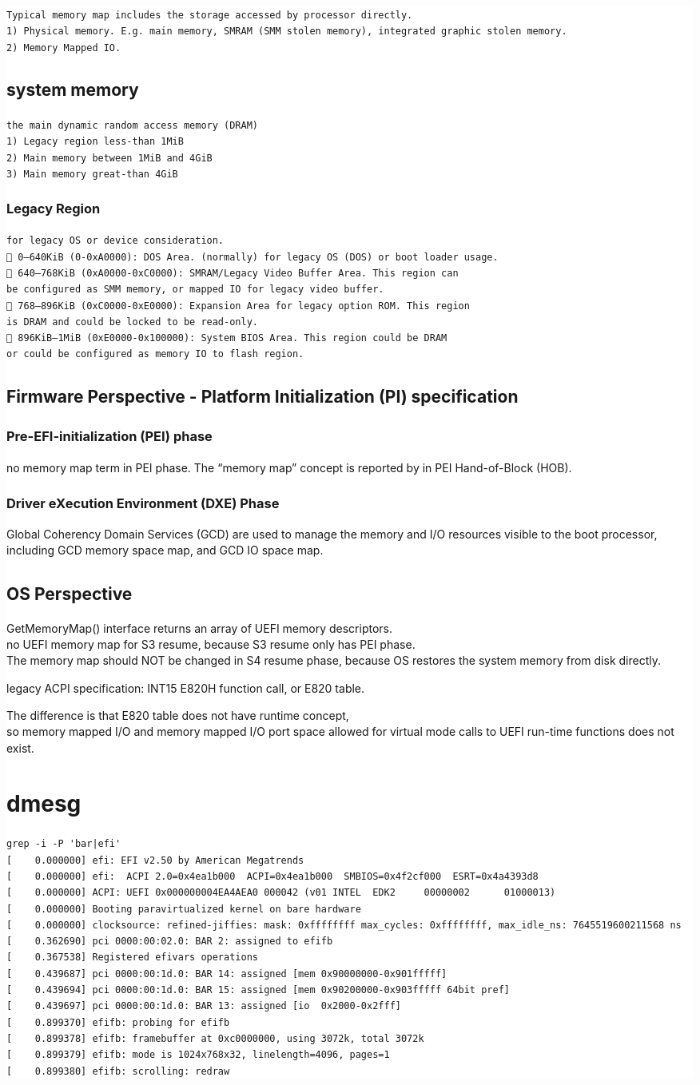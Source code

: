     Typical memory map includes the storage accessed by processor directly.
    1) Physical memory. E.g. main memory, SMRAM (SMM stolen memory), integrated graphic stolen memory.
    2) Memory Mapped IO.

## system memory
    the main dynamic random access memory (DRAM)
    1) Legacy region less-than 1MiB
    2) Main memory between 1MiB and 4GiB
    3) Main memory great-than 4GiB

### Legacy Region
    for legacy OS or device consideration. 
     0–640KiB (0-0xA0000): DOS Area. (normally) for legacy OS (DOS) or boot loader usage.
     640–768KiB (0xA0000-0xC0000): SMRAM/Legacy Video Buffer Area. This region can
    be configured as SMM memory, or mapped IO for legacy video buffer.
     768–896KiB (0xC0000-0xE0000): Expansion Area for legacy option ROM. This region
    is DRAM and could be locked to be read-only.
     896KiB–1MiB (0xE0000-0x100000): System BIOS Area. This region could be DRAM
    or could be configured as memory IO to flash region.

## Firmware Perspective - Platform Initialization (PI) specification
### Pre-EFI-initialization (PEI) phase
no memory map term in PEI phase. The “memory map” concept is reported by in PEI Hand-of-Block (HOB).

### Driver eXecution Environment (DXE) Phase
Global Coherency Domain Services (GCD) are used to manage the memory and I/O resources visible to the boot processor, including GCD memory space map, and GCD IO space map.

## OS Perspective
GetMemoryMap() interface returns an array of UEFI memory descriptors.  
no UEFI memory map for S3 resume, because S3 resume only has PEI phase.  
The memory map should NOT be changed in S4 resume phase, because OS restores the system memory from disk directly.  

legacy ACPI specification: INT15 E820H function call, or E820 table. 

The difference is that E820 table does not have runtime concept,  
so memory mapped I/O and memory mapped I/O port space allowed for virtual mode calls to UEFI run-time functions does not exist.

# dmesg
```
grep -i -P 'bar|efi'
[    0.000000] efi: EFI v2.50 by American Megatrends
[    0.000000] efi:  ACPI 2.0=0x4ea1b000  ACPI=0x4ea1b000  SMBIOS=0x4f2cf000  ESRT=0x4a4393d8 
[    0.000000] ACPI: UEFI 0x000000004EA4AEA0 000042 (v01 INTEL  EDK2     00000002      01000013)
[    0.000000] Booting paravirtualized kernel on bare hardware
[    0.000000] clocksource: refined-jiffies: mask: 0xffffffff max_cycles: 0xffffffff, max_idle_ns: 7645519600211568 ns
[    0.362690] pci 0000:00:02.0: BAR 2: assigned to efifb
[    0.367538] Registered efivars operations
[    0.439687] pci 0000:00:1d.0: BAR 14: assigned [mem 0x90000000-0x901fffff]
[    0.439694] pci 0000:00:1d.0: BAR 15: assigned [mem 0x90200000-0x903fffff 64bit pref]
[    0.439697] pci 0000:00:1d.0: BAR 13: assigned [io  0x2000-0x2fff]
[    0.899370] efifb: probing for efifb
[    0.899378] efifb: framebuffer at 0xc0000000, using 3072k, total 3072k
[    0.899379] efifb: mode is 1024x768x32, linelength=4096, pages=1
[    0.899380] efifb: scrolling: redraw
```
